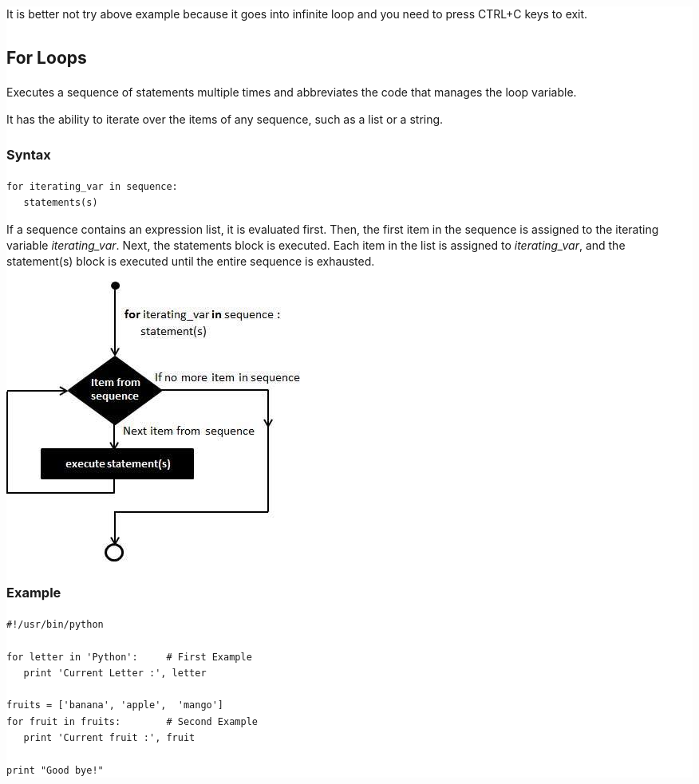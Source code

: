 It is better not try above example because it goes into infinite loop and you need to press CTRL+C keys to exit.

## For Loops

Executes a sequence of statements multiple times and abbreviates the code that manages the loop variable.

It has the ability to iterate over the items of any sequence, such as a list or a string.

### Syntax

```
for iterating_var in sequence:
   statements(s)
```

If a sequence contains an expression list, it is evaluated first. Then, the first item in the sequence is assigned to the iterating variable *iterating_var*. Next, the statements block is executed. Each item in the list is assigned to *iterating_var*, and the statement(s) block is executed until the entire sequence is exhausted.

![for loop in Python](assets/python_for_loop.jpeg)

### Example

```
#!/usr/bin/python

for letter in 'Python':     # First Example
   print 'Current Letter :', letter

fruits = ['banana', 'apple',  'mango']
for fruit in fruits:        # Second Example
   print 'Current fruit :', fruit

print "Good bye!"
```
